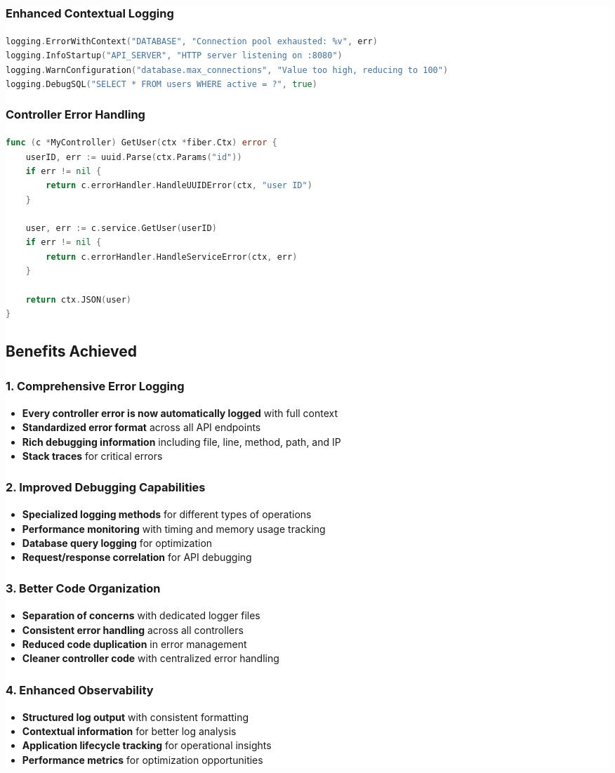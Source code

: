 ### Enhanced Contextual Logging
```go
logging.ErrorWithContext("DATABASE", "Connection pool exhausted: %v", err)
logging.InfoStartup("API_SERVER", "HTTP server listening on :8080")
logging.WarnConfiguration("database.max_connections", "Value too high, reducing to 100")
logging.DebugSQL("SELECT * FROM users WHERE active = ?", true)
```

### Controller Error Handling
```go
func (c *MyController) GetUser(ctx *fiber.Ctx) error {
    userID, err := uuid.Parse(ctx.Params("id"))
    if err != nil {
        return c.errorHandler.HandleUUIDError(ctx, "user ID")
    }
    
    user, err := c.service.GetUser(userID)
    if err != nil {
        return c.errorHandler.HandleServiceError(ctx, err)
    }
    
    return ctx.JSON(user)
}
```

## Benefits Achieved

### 1. Comprehensive Error Logging
- **Every controller error is now automatically logged** with full context
- **Standardized error format** across all API endpoints
- **Rich debugging information** including file, line, method, path, and IP
- **Stack traces** for critical errors

### 2. Improved Debugging Capabilities
- **Specialized logging methods** for different types of operations
- **Performance monitoring** with timing and memory usage tracking
- **Database query logging** for optimization
- **Request/response correlation** for API debugging

### 3. Better Code Organization
- **Separation of concerns** with dedicated logger files
- **Consistent error handling** across all controllers
- **Reduced code duplication** in error management
- **Cleaner controller code** with centralized error handling

### 4. Enhanced Observability
- **Structured log output** with consistent formatting
- **Contextual information** for better log analysis
- **Application lifecycle tracking** for operational insights
- **Performance metrics** for optimization opportunities
